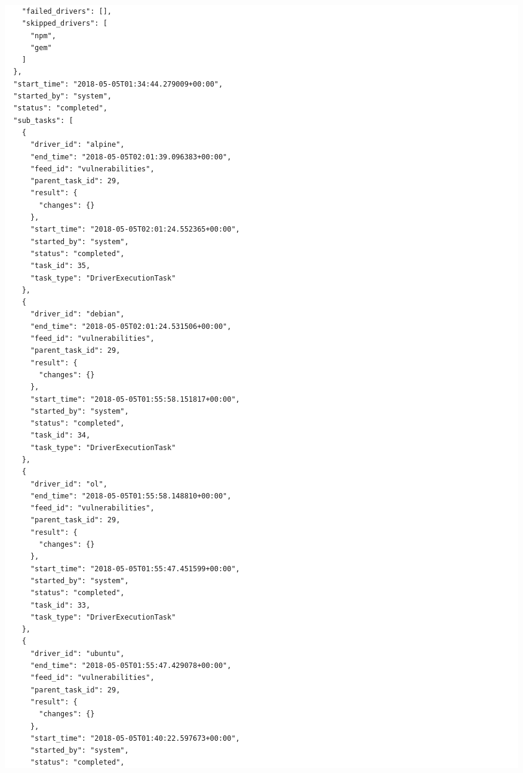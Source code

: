 ```
    "failed_drivers": [], 
    "skipped_drivers": [
      "npm", 
      "gem"
    ]
  }, 
  "start_time": "2018-05-05T01:34:44.279009+00:00", 
  "started_by": "system", 
  "status": "completed", 
  "sub_tasks": [
    {
      "driver_id": "alpine", 
      "end_time": "2018-05-05T02:01:39.096383+00:00", 
      "feed_id": "vulnerabilities", 
      "parent_task_id": 29, 
      "result": {
        "changes": {}
      }, 
      "start_time": "2018-05-05T02:01:24.552365+00:00", 
      "started_by": "system", 
      "status": "completed", 
      "task_id": 35, 
      "task_type": "DriverExecutionTask"
    }, 
    {
      "driver_id": "debian", 
      "end_time": "2018-05-05T02:01:24.531506+00:00", 
      "feed_id": "vulnerabilities", 
      "parent_task_id": 29, 
      "result": {
        "changes": {}
      }, 
      "start_time": "2018-05-05T01:55:58.151817+00:00", 
      "started_by": "system", 
      "status": "completed", 
      "task_id": 34, 
      "task_type": "DriverExecutionTask"
    }, 
    {
      "driver_id": "ol", 
      "end_time": "2018-05-05T01:55:58.148810+00:00", 
      "feed_id": "vulnerabilities", 
      "parent_task_id": 29, 
      "result": {
        "changes": {}
      }, 
      "start_time": "2018-05-05T01:55:47.451599+00:00", 
      "started_by": "system", 
      "status": "completed", 
      "task_id": 33, 
      "task_type": "DriverExecutionTask"
    }, 
    {
      "driver_id": "ubuntu", 
      "end_time": "2018-05-05T01:55:47.429078+00:00", 
      "feed_id": "vulnerabilities", 
      "parent_task_id": 29, 
      "result": {
        "changes": {}
      }, 
      "start_time": "2018-05-05T01:40:22.597673+00:00", 
      "started_by": "system", 
      "status": "completed", 
```